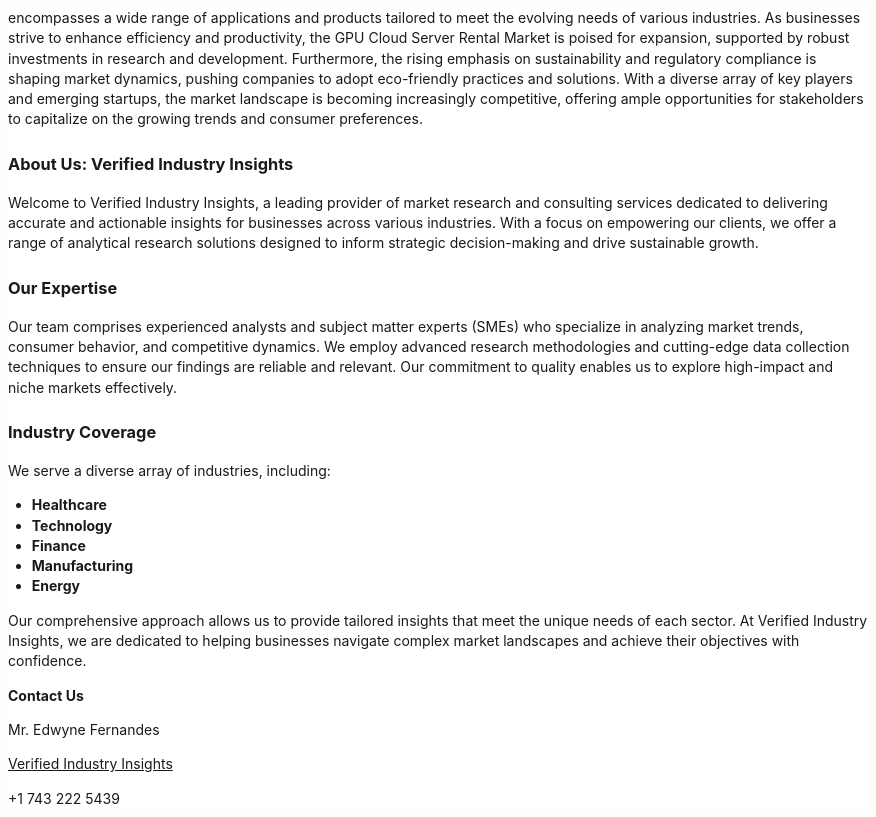encompasses a wide range of applications and products tailored to meet the evolving needs of various industries. As businesses strive to enhance efficiency and productivity, the GPU Cloud Server Rental Market is poised for expansion, supported by robust investments in research and development. Furthermore, the rising emphasis on sustainability and regulatory compliance is shaping market dynamics, pushing companies to adopt eco-friendly practices and solutions. With a diverse array of key players and emerging startups, the market landscape is becoming increasingly competitive, offering ample opportunities for stakeholders to capitalize on the growing trends and consumer preferences.</p><h3>About Us: Verified Industry Insights</h3><p>Welcome to Verified Industry Insights, a leading provider of market research and consulting services dedicated to delivering accurate and actionable insights for businesses across various industries. With a focus on empowering our clients, we offer a range of analytical research solutions designed to inform strategic decision-making and drive sustainable growth.</p><h3>Our Expertise</h3><p>Our team comprises experienced analysts and subject matter experts (SMEs) who specialize in analyzing market trends, consumer behavior, and competitive dynamics. We employ advanced research methodologies and cutting-edge data collection techniques to ensure our findings are reliable and relevant. Our commitment to quality enables us to explore high-impact and niche markets effectively.</p><h3>Industry Coverage</h3><p>We serve a diverse array of industries, including:</p><ul><li><strong>Healthcare</strong></li><li><strong>Technology</strong></li><li><strong>Finance</strong></li><li><strong>Manufacturing</strong></li><li><strong>Energy</strong></li></ul><p>Our comprehensive approach allows us to provide tailored insights that meet the unique needs of each sector. At Verified Industry Insights, we are dedicated to helping businesses navigate complex market landscapes and achieve their objectives with confidence.</p><p><strong>Contact Us</strong></p><p>Mr. Edwyne Fernandes</p><p><a href="https://www.verifiedindustryinsights.com/">Verified Industry Insights</a></p><p>+1 743 222 5439</p>
